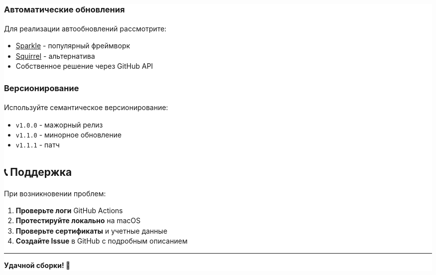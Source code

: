 ### Автоматические обновления

Для реализации автообновлений рассмотрите:
- [Sparkle](https://sparkle-project.org/) - популярный фреймворк
- [Squirrel](https://github.com/Squirrel/Squirrel.Mac) - альтернатива
- Собственное решение через GitHub API

### Версионирование

Используйте семантическое версионирование:
- `v1.0.0` - мажорный релиз
- `v1.1.0` - минорное обновление
- `v1.1.1` - патч

## 📞 Поддержка

При возникновении проблем:

1. **Проверьте логи** GitHub Actions
2. **Протестируйте локально** на macOS
3. **Проверьте сертификаты** и учетные данные
4. **Создайте Issue** в GitHub с подробным описанием

---

**Удачной сборки! 🚀**
